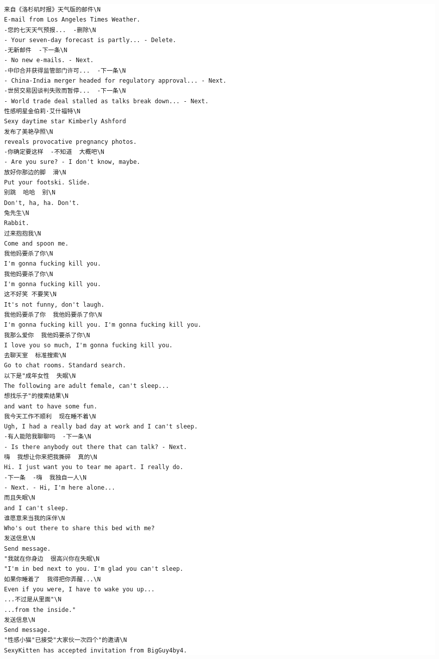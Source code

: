 	来自《洛杉矶时报》天气版的邮件\N
	E-mail from Los Angeles Times Weather.
	-您的七天天气预报...  -删除\N
	- Your seven-day forecast is partly... - Delete.
	-无新邮件  -下一条\N
	- No new e-mails. - Next.
	-中印合并获得监管部门许可...  -下一条\N
	- China-India merger headed for regulatory approval... - Next.
	-世贸交易因谈判失败而暂停...  -下一条\N
	- World trade deal stalled as talks break down... - Next.
	性感明星金伯莉·艾什福特\N
	Sexy daytime star Kimberly Ashford
	发布了美艳孕照\N
	reveals provocative pregnancy photos.
	-你确定要这样  -不知道  大概吧\N
	- Are you sure? - I don't know, maybe.
	放好你那边的脚  滑\N
	Put your footski. Slide.
	别跳  哈哈  别\N
	Don't, ha, ha. Don't.
	兔先生\N
	Rabbit.
	过来抱抱我\N
	Come and spoon me.
	我他妈要杀了你\N
	I'm gonna fucking kill you.
	我他妈要杀了你\N
	I'm gonna fucking kill you.
	这不好笑 不要笑\N
	It's not funny, don't laugh.
	我他妈要杀了你  我他妈要杀了你\N
	I'm gonna fucking kill you. I'm gonna fucking kill you.
	我那么爱你  我他妈要杀了你\N
	I love you so much, I'm gonna fucking kill you.
	去聊天室  标准搜索\N
	Go to chat rooms. Standard search.
	以下是"成年女性  失眠\N
	The following are adult female, can't sleep...
	想找乐子"的搜索结果\N
	and want to have some fun.
	我今天工作不顺利  现在睡不着\N
	Ugh, I had a really bad day at work and I can't sleep.
	-有人能陪我聊聊吗  -下一条\N
	- Is there anybody out there that can talk? - Next.
	嗨  我想让你来把我撕碎  真的\N
	Hi. I just want you to tear me apart. I really do.
	-下一条  -嗨  我独自一人\N
	- Next. - Hi, I'm here alone...
	而且失眠\N
	and I can't sleep.
	谁愿意来当我的床伴\N
	Who's out there to share this bed with me?
	发送信息\N
	Send message.
	"我就在你身边  很高兴你在失眠\N
	"I'm in bed next to you. I'm glad you can't sleep.
	如果你睡着了  我得把你弄醒...\N
	Even if you were, I have to wake you up...
	...不过是从里面"\N
	...from the inside."
	发送信息\N
	Send message.
	"性感小猫"已接受"大家伙一次四个"的邀请\N
	SexyKitten has accepted invitation from BigGuy4by4.